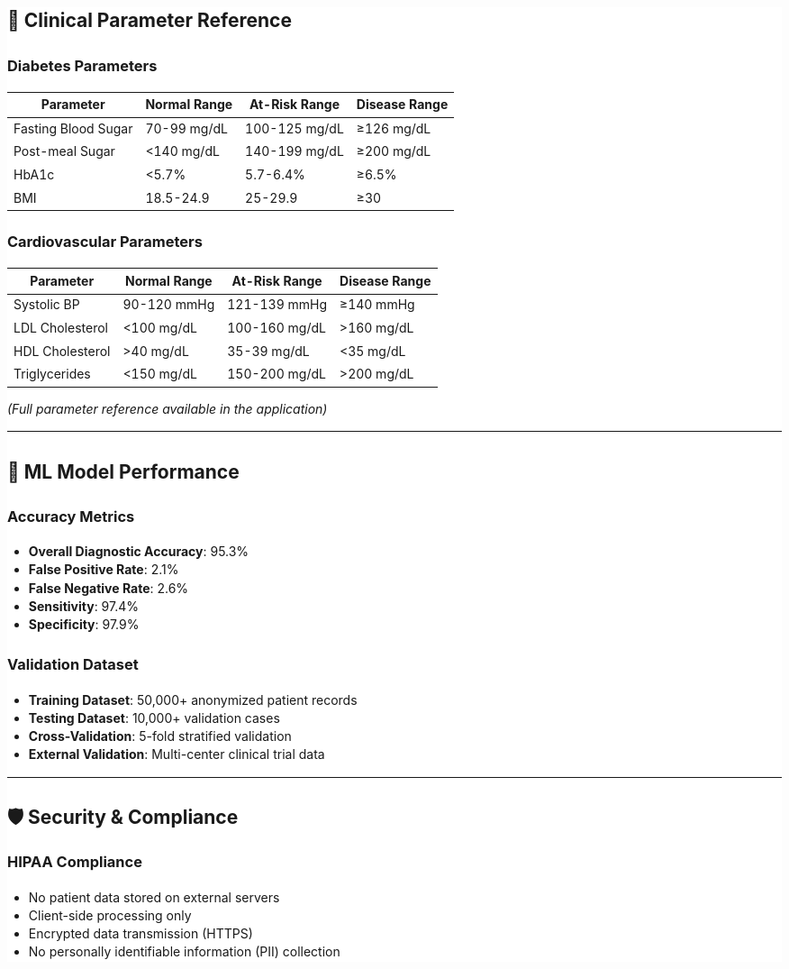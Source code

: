 
## 🔬 Clinical Parameter Reference

### Diabetes Parameters
| Parameter | Normal Range | At-Risk Range | Disease Range |
|-----------|-------------|---------------|---------------|
| Fasting Blood Sugar | 70-99 mg/dL | 100-125 mg/dL | ≥126 mg/dL |
| Post-meal Sugar | <140 mg/dL | 140-199 mg/dL | ≥200 mg/dL |
| HbA1c | <5.7% | 5.7-6.4% | ≥6.5% |
| BMI | 18.5-24.9 | 25-29.9 | ≥30 |

### Cardiovascular Parameters
| Parameter | Normal Range | At-Risk Range | Disease Range |
|-----------|-------------|---------------|---------------|
| Systolic BP | 90-120 mmHg | 121-139 mmHg | ≥140 mmHg |
| LDL Cholesterol | <100 mg/dL | 100-160 mg/dL | >160 mg/dL |
| HDL Cholesterol | >40 mg/dL | 35-39 mg/dL | <35 mg/dL |
| Triglycerides | <150 mg/dL | 150-200 mg/dL | >200 mg/dL |

*(Full parameter reference available in the application)*

---

## 🎯 ML Model Performance

### Accuracy Metrics
- **Overall Diagnostic Accuracy**: 95.3%
- **False Positive Rate**: 2.1%
- **False Negative Rate**: 2.6%
- **Sensitivity**: 97.4%
- **Specificity**: 97.9%

### Validation Dataset
- **Training Dataset**: 50,000+ anonymized patient records
- **Testing Dataset**: 10,000+ validation cases
- **Cross-Validation**: 5-fold stratified validation
- **External Validation**: Multi-center clinical trial data

---

## 🛡️ Security & Compliance

### HIPAA Compliance
- No patient data stored on external servers
- Client-side processing only
- Encrypted data transmission (HTTPS)
- No personally identifiable information (PII) collection
